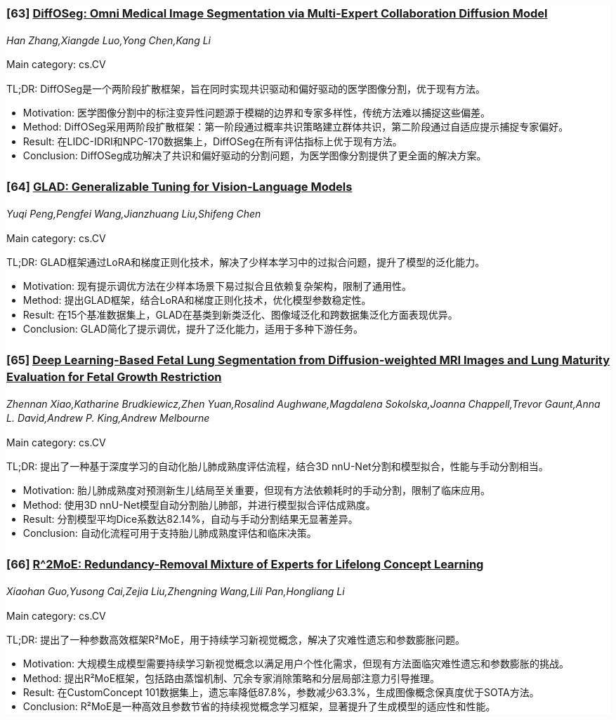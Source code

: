 
### [63] [DiffOSeg: Omni Medical Image Segmentation via Multi-Expert Collaboration Diffusion Model](https://arxiv.org/abs/2507.13087)
*Han Zhang,Xiangde Luo,Yong Chen,Kang Li*

Main category: cs.CV

TL;DR: DiffOSeg是一个两阶段扩散框架，旨在同时实现共识驱动和偏好驱动的医学图像分割，优于现有方法。

- Motivation: 医学图像分割中的标注变异性问题源于模糊的边界和专家多样性，传统方法难以捕捉这些偏差。
- Method: DiffOSeg采用两阶段扩散框架：第一阶段通过概率共识策略建立群体共识，第二阶段通过自适应提示捕捉专家偏好。
- Result: 在LIDC-IDRI和NPC-170数据集上，DiffOSeg在所有评估指标上优于现有方法。
- Conclusion: DiffOSeg成功解决了共识和偏好驱动的分割问题，为医学图像分割提供了更全面的解决方案。


### [64] [GLAD: Generalizable Tuning for Vision-Language Models](https://arxiv.org/abs/2507.13089)
*Yuqi Peng,Pengfei Wang,Jianzhuang Liu,Shifeng Chen*

Main category: cs.CV

TL;DR: GLAD框架通过LoRA和梯度正则化技术，解决了少样本学习中的过拟合问题，提升了模型的泛化能力。

- Motivation: 现有提示调优方法在少样本场景下易过拟合且依赖复杂架构，限制了通用性。
- Method: 提出GLAD框架，结合LoRA和梯度正则化技术，优化模型参数稳定性。
- Result: 在15个基准数据集上，GLAD在基类到新类泛化、图像域泛化和跨数据集泛化方面表现优异。
- Conclusion: GLAD简化了提示调优，提升了泛化能力，适用于多种下游任务。


### [65] [Deep Learning-Based Fetal Lung Segmentation from Diffusion-weighted MRI Images and Lung Maturity Evaluation for Fetal Growth Restriction](https://arxiv.org/abs/2507.13106)
*Zhennan Xiao,Katharine Brudkiewicz,Zhen Yuan,Rosalind Aughwane,Magdalena Sokolska,Joanna Chappell,Trevor Gaunt,Anna L. David,Andrew P. King,Andrew Melbourne*

Main category: cs.CV

TL;DR: 提出了一种基于深度学习的自动化胎儿肺成熟度评估流程，结合3D nnU-Net分割和模型拟合，性能与手动分割相当。

- Motivation: 胎儿肺成熟度对预测新生儿结局至关重要，但现有方法依赖耗时的手动分割，限制了临床应用。
- Method: 使用3D nnU-Net模型自动分割胎儿肺部，并进行模型拟合评估成熟度。
- Result: 分割模型平均Dice系数达82.14%，自动与手动分割结果无显著差异。
- Conclusion: 自动化流程可用于支持胎儿肺成熟度评估和临床决策。


### [66] [R^2MoE: Redundancy-Removal Mixture of Experts for Lifelong Concept Learning](https://arxiv.org/abs/2507.13107)
*Xiaohan Guo,Yusong Cai,Zejia Liu,Zhengning Wang,Lili Pan,Hongliang Li*

Main category: cs.CV

TL;DR: 提出了一种参数高效框架R²MoE，用于持续学习新视觉概念，解决了灾难性遗忘和参数膨胀问题。

- Motivation: 大规模生成模型需要持续学习新视觉概念以满足用户个性化需求，但现有方法面临灾难性遗忘和参数膨胀的挑战。
- Method: 提出R²MoE框架，包括路由蒸馏机制、冗余专家消除策略和分层局部注意力引导推理。
- Result: 在CustomConcept 101数据集上，遗忘率降低87.8%，参数减少63.3%，生成图像概念保真度优于SOTA方法。
- Conclusion: R²MoE是一种高效且参数节省的持续视觉概念学习框架，显著提升了生成模型的适应性和性能。
